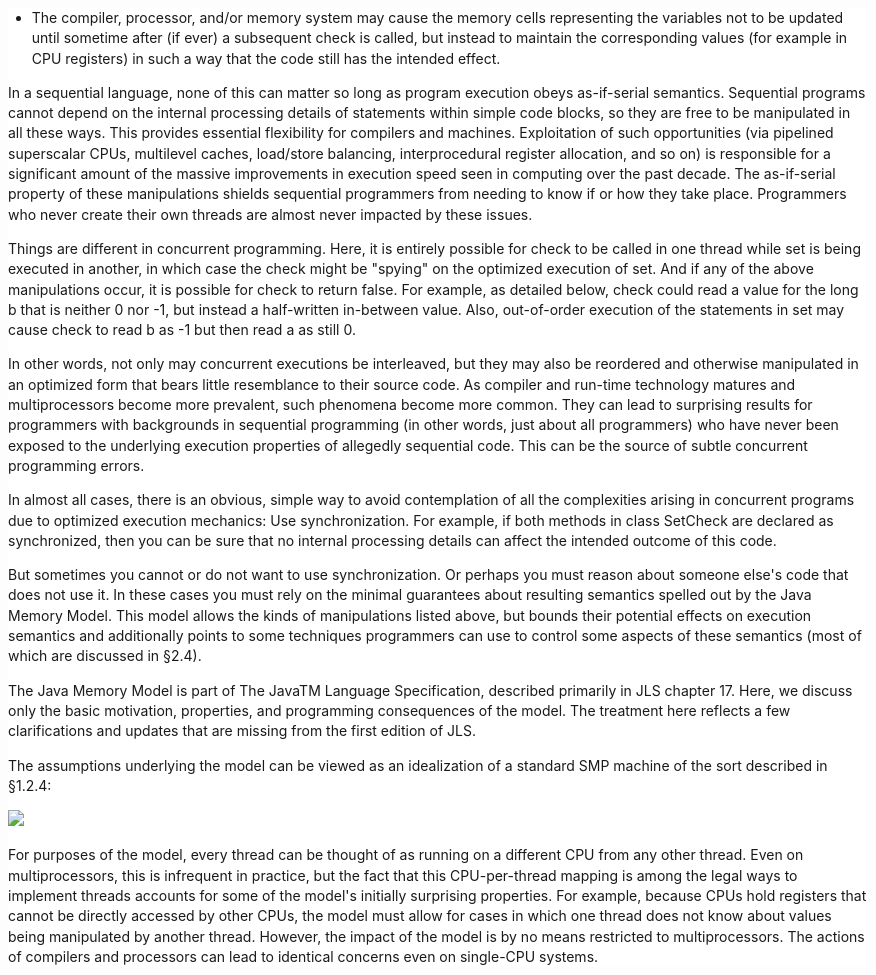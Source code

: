 - The compiler, processor, and/or memory system may cause the memory cells representing the variables not to be updated until sometime after (if ever) a subsequent check is called, but instead to maintain the corresponding values (for example in CPU registers) in such a way that the code still has the intended effect.

In a sequential language, none of this can matter so long as program execution obeys as-if-serial semantics. Sequential programs cannot depend on the internal processing details of statements within simple code blocks, so they are free to be manipulated in all these ways. This provides essential flexibility for compilers and machines. Exploitation of such opportunities (via pipelined superscalar CPUs, multilevel caches, load/store balancing, interprocedural register allocation, and so on) is responsible for a significant amount of the massive improvements in execution speed seen in computing over the past decade. The as-if-serial property of these manipulations shields sequential programmers from needing to know if or how they take place. Programmers who never create their own threads are almost never impacted by these issues.

Things are different in concurrent programming. Here, it is entirely possible for check to be called in one thread while set is being executed in another, in which case the check might be "spying" on the optimized execution of set. And if any of the above manipulations occur, it is possible for check to return false. For example, as detailed below, check could read a value for the long b that is neither 0 nor -1, but instead a half-written in-between value. Also, out-of-order execution of the statements in set may cause check to read b as -1 but then read a as still 0.

In other words, not only may concurrent executions be interleaved, but they may also be reordered and otherwise manipulated in an optimized form that bears little resemblance to their source code. As compiler and run-time technology matures and multiprocessors become more prevalent, such phenomena become more common. They can lead to surprising results for programmers with backgrounds in sequential programming (in other words, just about all programmers) who have never been exposed to the underlying execution properties of allegedly sequential code. This can be the source of subtle concurrent programming errors.

In almost all cases, there is an obvious, simple way to avoid contemplation of all the complexities arising in concurrent programs due to optimized execution mechanics: Use synchronization. For example, if both methods in class SetCheck are declared as synchronized, then you can be sure that no internal processing details can affect the intended outcome of this code.

But sometimes you cannot or do not want to use synchronization. Or perhaps you must reason about someone else's code that does not use it. In these cases you must rely on the minimal guarantees about resulting semantics spelled out by the Java Memory Model. This model allows the kinds of manipulations listed above, but bounds their potential effects on execution semantics and additionally points to some techniques programmers can use to control some aspects of these semantics (most of which are discussed in §2.4).

The Java Memory Model is part of The JavaTM Language Specification, described primarily in JLS chapter 17. Here, we discuss only the basic motivation, properties, and programming consequences of the model. The treatment here reflects a few clarifications and updates that are missing from the first edition of JLS.

The assumptions underlying the model can be viewed as an idealization of a standard SMP machine of the sort described in §1.2.4:

![](https://cdn.jsdelivr.net/gh/vvvenom24/images/mm-1.gif)

For purposes of the model, every thread can be thought of as running on a different CPU from any other thread. Even on multiprocessors, this is infrequent in practice, but the fact that this CPU-per-thread mapping is among the legal ways to implement threads accounts for some of the model's initially surprising properties. For example, because CPUs hold registers that cannot be directly accessed by other CPUs, the model must allow for cases in which one thread does not know about values being manipulated by another thread. However, the impact of the model is by no means restricted to multiprocessors. The actions of compilers and processors can lead to identical concerns even on single-CPU systems.
